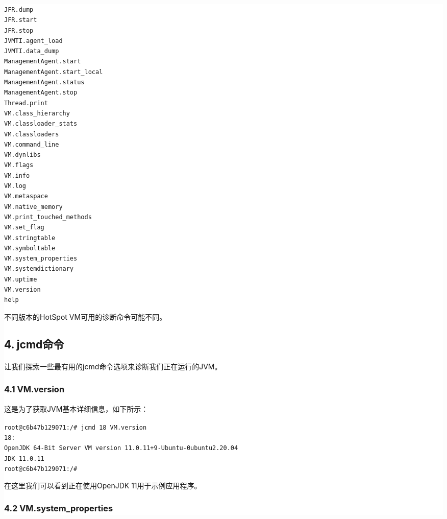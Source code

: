 ```shell
JFR.dump
JFR.start
JFR.stop
JVMTI.agent_load
JVMTI.data_dump
ManagementAgent.start
ManagementAgent.start_local
ManagementAgent.status
ManagementAgent.stop
Thread.print
VM.class_hierarchy
VM.classloader_stats
VM.classloaders
VM.command_line
VM.dynlibs
VM.flags
VM.info
VM.log
VM.metaspace
VM.native_memory
VM.print_touched_methods
VM.set_flag
VM.stringtable
VM.symboltable
VM.system_properties
VM.systemdictionary
VM.uptime
VM.version
help
```

不同版本的HotSpot VM可用的诊断命令可能不同。

## 4. jcmd命令

让我们探索一些最有用的jcmd命令选项来诊断我们正在运行的JVM。

### 4.1 VM.version

这是为了获取JVM基本详细信息，如下所示：

```shell
root@c6b47b129071:/# jcmd 18 VM.version
18:
OpenJDK 64-Bit Server VM version 11.0.11+9-Ubuntu-0ubuntu2.20.04
JDK 11.0.11
root@c6b47b129071:/# 
```

在这里我们可以看到正在使用OpenJDK 11用于示例应用程序。

### 4.2 VM.system_properties
